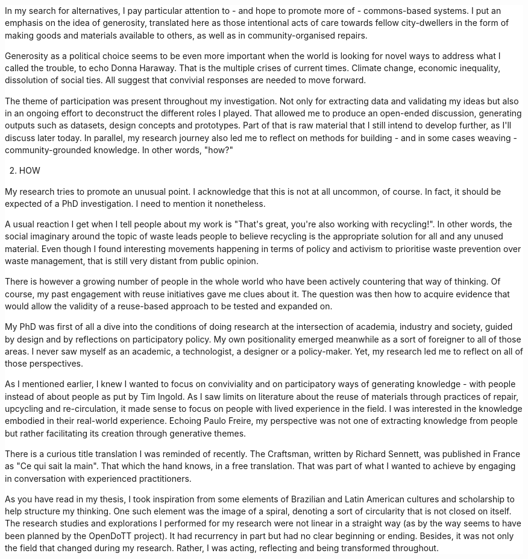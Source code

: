 In my search for alternatives, I pay particular attention to - and hope to promote more of - commons-based systems. I put an emphasis on the idea of generosity, translated here as those intentional acts of care towards fellow city-dwellers in the form of making goods and materials available to others, as well as in community-organised repairs.

Generosity as a political choice seems to be even more important when the world is looking for novel ways to address what I called the trouble, to echo Donna Haraway. That is the multiple crises of current times. Climate change, economic inequality, dissolution of social ties. All suggest that convivial responses are needed to move forward.

The theme of participation was present throughout my investigation. Not only for extracting data and validating my ideas but also in an ongoing effort to deconstruct the different roles I played. That allowed me to produce an open-ended discussion, generating outputs such as datasets, design concepts and prototypes. Part of that is raw material that I still intend to develop further, as I'll discuss later today.
In parallel, my research journey also led me to reflect on methods for building - and in some cases weaving - community-grounded knowledge. In other words, "how?"

2. HOW

My research tries to promote an unusual point. I acknowledge that this is not at all uncommon, of course. In fact, it should be expected of a PhD investigation. I need to mention it nonetheless.

A usual reaction I get when I tell people about my work is "That's great, you're also working with recycling!". In other words, the social imaginary around the topic of waste leads people to believe recycling is the appropriate solution for all and any unused material. Even though I found interesting movements happening in terms of policy and activism to prioritise waste prevention over waste management, that is still very distant from public opinion.

There is however a growing number of people in the whole world who have been actively countering that way of thinking. Of course, my past engagement with reuse initiatives gave me clues about it. The question was then how to acquire evidence that would allow the validity of a reuse-based approach to be tested and expanded on.

My PhD was first of all a dive into the conditions of doing research at the intersection of academia, industry and society, guided by design and by reflections on participatory policy. My own positionality emerged meanwhile as a sort of foreigner to all of those areas. I never saw myself as an academic, a technologist, a designer or a policy-maker. Yet, my research led me to reflect on all of those perspectives.

As I mentioned earlier, I knew I wanted to focus on conviviality and on participatory ways of generating knowledge - with people instead of about people as put by Tim Ingold. As I saw limits on literature about the reuse of materials through practices of repair, upcycling and re-circulation, it made sense to focus on people with lived experience in the field. I was interested in the knowledge embodied in their real-world experience. Echoing Paulo Freire, my perspective was not one of extracting knowledge from people but rather facilitating its creation through generative themes.

There is a curious title translation I was reminded of recently. The Craftsman, written by Richard Sennett, was published in France as "Ce qui sait la main". That which the hand knows, in a free translation. That was part of what I wanted to achieve by engaging in conversation with experienced practitioners.

As you have read in my thesis, I took inspiration from some elements of Brazilian and Latin American cultures and scholarship to help structure my thinking. One such element was the image of a spiral, denoting a sort of circularity that is not closed on itself. The research studies and explorations I performed for my research were not linear in a straight way (as by the way seems to have been planned by the OpenDoTT project). It had recurrency in part but had no clear beginning or ending. Besides, it was not only the field that changed during my research. Rather, I was acting, reflecting and being transformed throughout.
